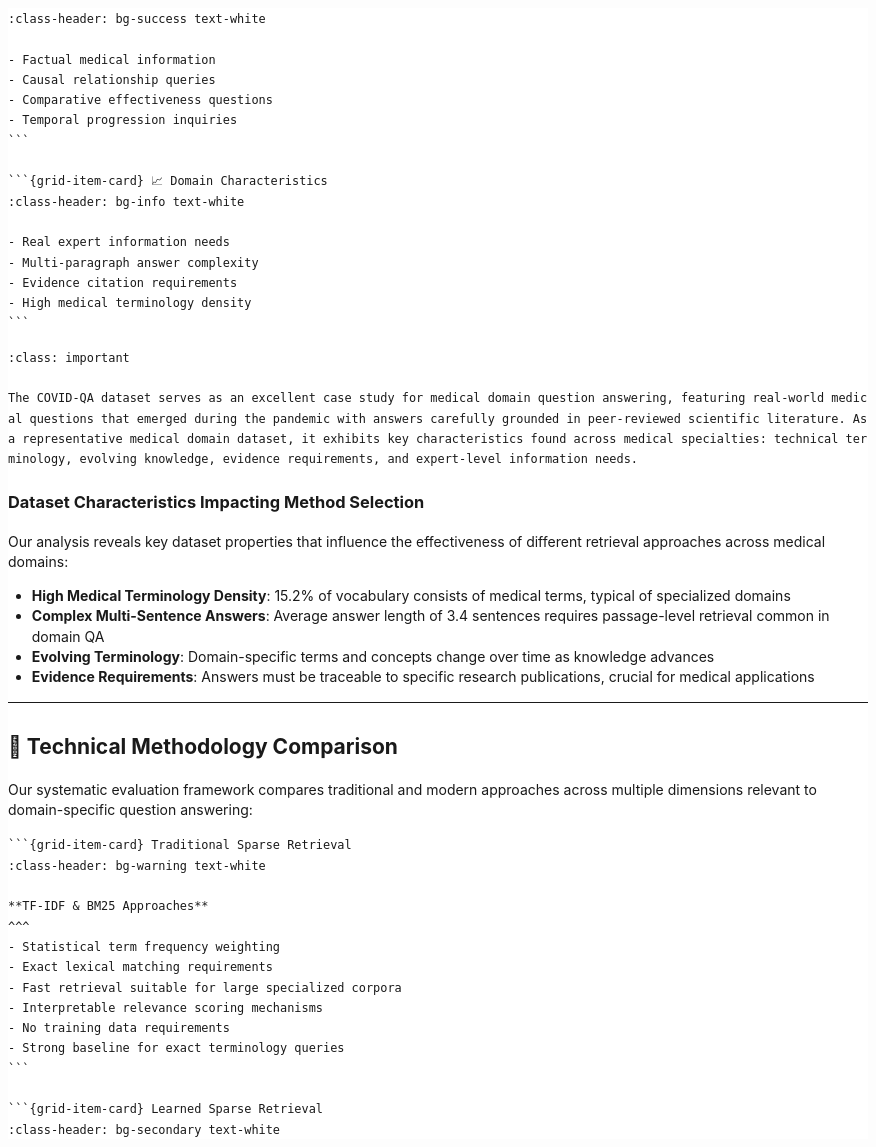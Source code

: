````{grid} 1 2 2 3
:class-header: bg-success text-white

- Factual medical information
- Causal relationship queries
- Comparative effectiveness questions
- Temporal progression inquiries
```

```{grid-item-card} 📈 Domain Characteristics
:class-header: bg-info text-white

- Real expert information needs
- Multi-paragraph answer complexity
- Evidence citation requirements  
- High medical terminology density
```
````

```{admonition} COVID-QA as Medical Domain Representative
:class: important

The COVID-QA dataset serves as an excellent case study for medical domain question answering, featuring real-world medical questions that emerged during the pandemic with answers carefully grounded in peer-reviewed scientific literature. As a representative medical domain dataset, it exhibits key characteristics found across medical specialties: technical terminology, evolving knowledge, evidence requirements, and expert-level information needs.
```

### Dataset Characteristics Impacting Method Selection

Our analysis reveals key dataset properties that influence the effectiveness of different retrieval approaches across medical domains:

- **High Medical Terminology Density**: 15.2% of vocabulary consists of medical terms, typical of specialized domains
- **Complex Multi-Sentence Answers**: Average answer length of 3.4 sentences requires passage-level retrieval common in domain QA
- **Evolving Terminology**: Domain-specific terms and concepts change over time as knowledge advances
- **Evidence Requirements**: Answers must be traceable to specific research publications, crucial for medical applications

---

## 🔬 Technical Methodology Comparison

Our systematic evaluation framework compares traditional and modern approaches across multiple dimensions relevant to domain-specific question answering:

````{grid} 3
```{grid-item-card} Traditional Sparse Retrieval
:class-header: bg-warning text-white

**TF-IDF & BM25 Approaches**
^^^
- Statistical term frequency weighting
- Exact lexical matching requirements
- Fast retrieval suitable for large specialized corpora
- Interpretable relevance scoring mechanisms
- No training data requirements
- Strong baseline for exact terminology queries
```

```{grid-item-card} Learned Sparse Retrieval
:class-header: bg-secondary text-white

````